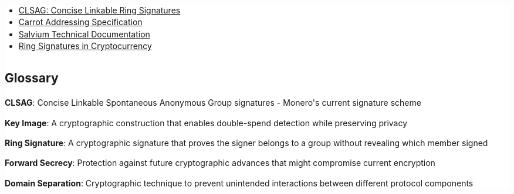 - [CLSAG: Concise Linkable Ring Signatures](https://eprint.iacr.org/2019/654.pdf)
- [Carrot Addressing Specification](https://github.com/jeffro256/carrot/blob/master/carrot.md)
- [Salvium Technical Documentation](https://salvium.io/docs)
- [Ring Signatures in Cryptocurrency](https://web.getmonero.org/resources/research-lab/)

## Glossary

**CLSAG**: Concise Linkable Spontaneous Anonymous Group signatures - Monero's current signature scheme

**Key Image**: A cryptographic construction that enables double-spend detection while preserving privacy

**Ring Signature**: A cryptographic signature that proves the signer belongs to a group without revealing which member signed

**Forward Secrecy**: Protection against future cryptographic advances that might compromise current encryption

**Domain Separation**: Cryptographic technique to prevent unintended interactions between different protocol components